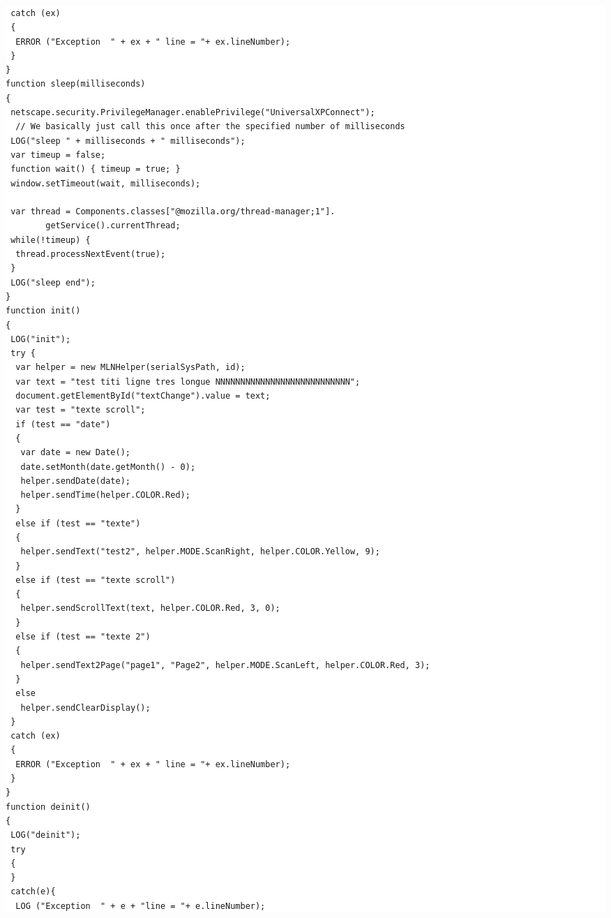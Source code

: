      catch (ex)
     {
      ERROR ("Exception  " + ex + " line = "+ ex.lineNumber);
     }
    }
    function sleep(milliseconds)                            
    {                                                                               
     netscape.security.PrivilegeManager.enablePrivilege("UniversalXPConnect");
      // We basically just call this once after the specified number of milliseconds
     LOG("sleep " + milliseconds + " milliseconds");
     var timeup = false;                                                    
     function wait() { timeup = true; }     
     window.setTimeout(wait, milliseconds);
        
     var thread = Components.classes["@mozilla.org/thread-manager;1"].
            getService().currentThread;                         
     while(!timeup) {                        
      thread.processNextEvent(true);
     }                               
     LOG("sleep end");
    }
    function init()
    {
     LOG("init");
     try {
      var helper = new MLNHelper(serialSysPath, id);
      var text = "test titi ligne tres longue NNNNNNNNNNNNNNNNNNNNNNNNNNN";
      document.getElementById("textChange").value = text;
      var test = "texte scroll";
      if (test == "date")
      {
       var date = new Date();
       date.setMonth(date.getMonth() - 0);
       helper.sendDate(date);
       helper.sendTime(helper.COLOR.Red);
      }
      else if (test == "texte")
      {
       helper.sendText("test2", helper.MODE.ScanRight, helper.COLOR.Yellow, 9);
      }
      else if (test == "texte scroll")
      {
       helper.sendScrollText(text, helper.COLOR.Red, 3, 0);
      }
      else if (test == "texte 2")
      {
       helper.sendText2Page("page1", "Page2", helper.MODE.ScanLeft, helper.COLOR.Red, 3);
      }
      else 
       helper.sendClearDisplay();
     }
     catch (ex)
     {
      ERROR ("Exception  " + ex + " line = "+ ex.lineNumber);
     }
    }
    function deinit()
    {
     LOG("deinit");
     try
     {
     }
     catch(e){
      LOG ("Exception  " + e + "line = "+ e.lineNumber);
